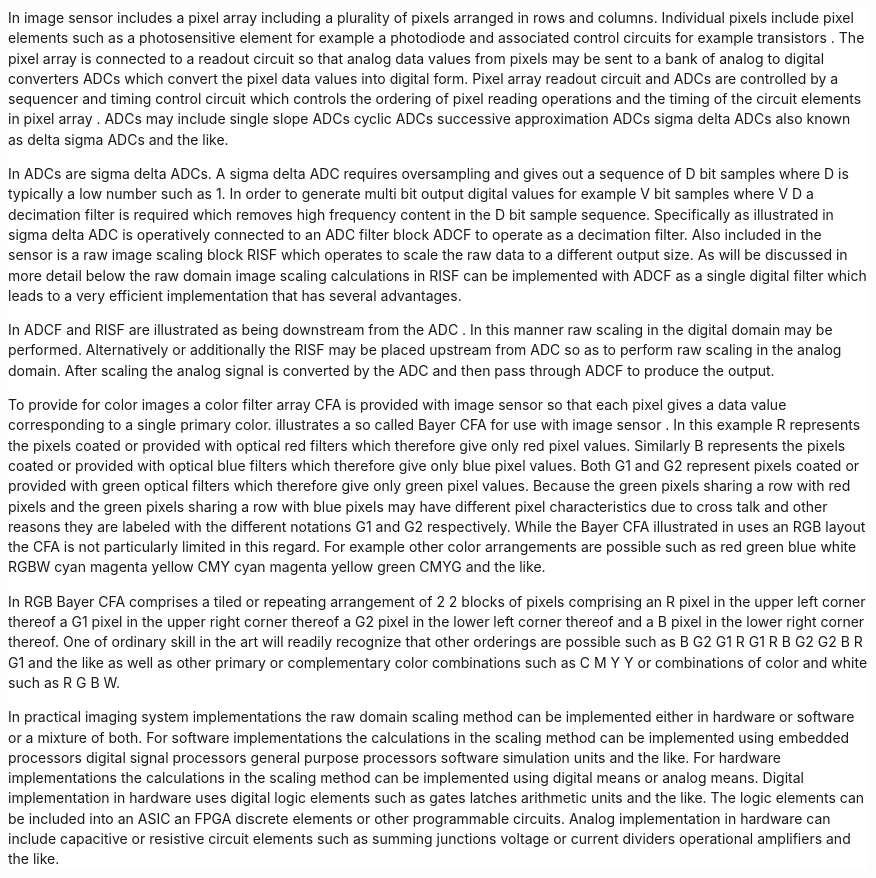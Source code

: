 In image sensor includes a pixel array including a plurality of pixels arranged in rows and columns. Individual pixels include pixel elements such as a photosensitive element for example a photodiode and associated control circuits for example transistors . The pixel array is connected to a readout circuit so that analog data values from pixels may be sent to a bank of analog to digital converters ADCs which convert the pixel data values into digital form. Pixel array readout circuit and ADCs are controlled by a sequencer and timing control circuit which controls the ordering of pixel reading operations and the timing of the circuit elements in pixel array . ADCs may include single slope ADCs cyclic ADCs successive approximation ADCs sigma delta ADCs also known as delta sigma ADCs and the like.

In ADCs are sigma delta ADCs. A sigma delta ADC requires oversampling and gives out a sequence of D bit samples where D is typically a low number such as 1. In order to generate multi bit output digital values for example V bit samples where V D a decimation filter is required which removes high frequency content in the D bit sample sequence. Specifically as illustrated in sigma delta ADC is operatively connected to an ADC filter block ADCF to operate as a decimation filter. Also included in the sensor is a raw image scaling block RISF which operates to scale the raw data to a different output size. As will be discussed in more detail below the raw domain image scaling calculations in RISF can be implemented with ADCF as a single digital filter which leads to a very efficient implementation that has several advantages.

In ADCF and RISF are illustrated as being downstream from the ADC . In this manner raw scaling in the digital domain may be performed. Alternatively or additionally the RISF may be placed upstream from ADC so as to perform raw scaling in the analog domain. After scaling the analog signal is converted by the ADC and then pass through ADCF to produce the output.

To provide for color images a color filter array CFA is provided with image sensor so that each pixel gives a data value corresponding to a single primary color. illustrates a so called Bayer CFA for use with image sensor . In this example R represents the pixels coated or provided with optical red filters which therefore give only red pixel values. Similarly B represents the pixels coated or provided with optical blue filters which therefore give only blue pixel values. Both G1 and G2 represent pixels coated or provided with green optical filters which therefore give only green pixel values. Because the green pixels sharing a row with red pixels and the green pixels sharing a row with blue pixels may have different pixel characteristics due to cross talk and other reasons they are labeled with the different notations G1 and G2 respectively. While the Bayer CFA illustrated in uses an RGB layout the CFA is not particularly limited in this regard. For example other color arrangements are possible such as red green blue white RGBW cyan magenta yellow CMY cyan magenta yellow green CMYG and the like.

In RGB Bayer CFA comprises a tiled or repeating arrangement of 2 2 blocks of pixels comprising an R pixel in the upper left corner thereof a G1 pixel in the upper right corner thereof a G2 pixel in the lower left corner thereof and a B pixel in the lower right corner thereof. One of ordinary skill in the art will readily recognize that other orderings are possible such as B G2 G1 R G1 R B G2 G2 B R G1 and the like as well as other primary or complementary color combinations such as C M Y Y or combinations of color and white such as R G B W.

In practical imaging system implementations the raw domain scaling method can be implemented either in hardware or software or a mixture of both. For software implementations the calculations in the scaling method can be implemented using embedded processors digital signal processors general purpose processors software simulation units and the like. For hardware implementations the calculations in the scaling method can be implemented using digital means or analog means. Digital implementation in hardware uses digital logic elements such as gates latches arithmetic units and the like. The logic elements can be included into an ASIC an FPGA discrete elements or other programmable circuits. Analog implementation in hardware can include capacitive or resistive circuit elements such as summing junctions voltage or current dividers operational amplifiers and the like.
